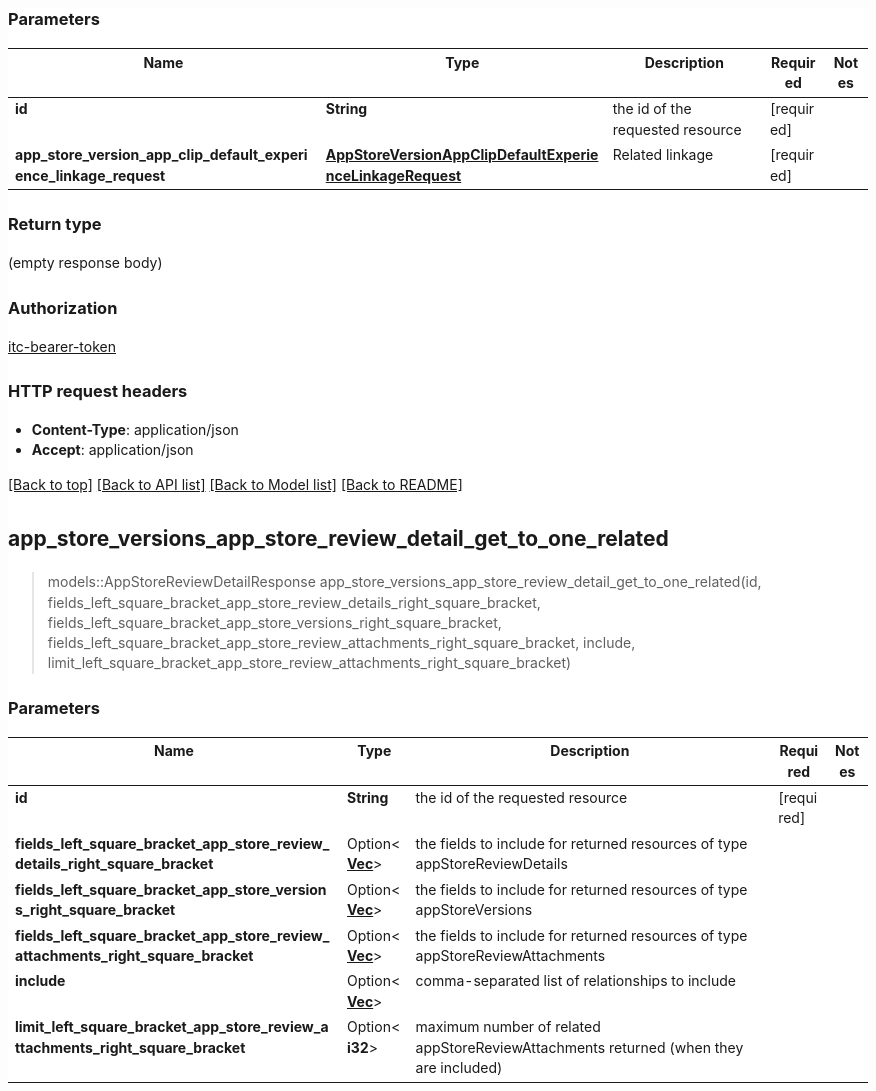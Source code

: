 
### Parameters


Name | Type | Description  | Required | Notes
------------- | ------------- | ------------- | ------------- | -------------
**id** | **String** | the id of the requested resource | [required] |
**app_store_version_app_clip_default_experience_linkage_request** | [**AppStoreVersionAppClipDefaultExperienceLinkageRequest**](AppStoreVersionAppClipDefaultExperienceLinkageRequest.md) | Related linkage | [required] |

### Return type

 (empty response body)

### Authorization

[itc-bearer-token](../README.md#itc-bearer-token)

### HTTP request headers

- **Content-Type**: application/json
- **Accept**: application/json

[[Back to top]](#) [[Back to API list]](../README.md#documentation-for-api-endpoints) [[Back to Model list]](../README.md#documentation-for-models) [[Back to README]](../README.md)


## app_store_versions_app_store_review_detail_get_to_one_related

> models::AppStoreReviewDetailResponse app_store_versions_app_store_review_detail_get_to_one_related(id, fields_left_square_bracket_app_store_review_details_right_square_bracket, fields_left_square_bracket_app_store_versions_right_square_bracket, fields_left_square_bracket_app_store_review_attachments_right_square_bracket, include, limit_left_square_bracket_app_store_review_attachments_right_square_bracket)


### Parameters


Name | Type | Description  | Required | Notes
------------- | ------------- | ------------- | ------------- | -------------
**id** | **String** | the id of the requested resource | [required] |
**fields_left_square_bracket_app_store_review_details_right_square_bracket** | Option<[**Vec<String>**](String.md)> | the fields to include for returned resources of type appStoreReviewDetails |  |
**fields_left_square_bracket_app_store_versions_right_square_bracket** | Option<[**Vec<String>**](String.md)> | the fields to include for returned resources of type appStoreVersions |  |
**fields_left_square_bracket_app_store_review_attachments_right_square_bracket** | Option<[**Vec<String>**](String.md)> | the fields to include for returned resources of type appStoreReviewAttachments |  |
**include** | Option<[**Vec<String>**](String.md)> | comma-separated list of relationships to include |  |
**limit_left_square_bracket_app_store_review_attachments_right_square_bracket** | Option<**i32**> | maximum number of related appStoreReviewAttachments returned (when they are included) |  |
